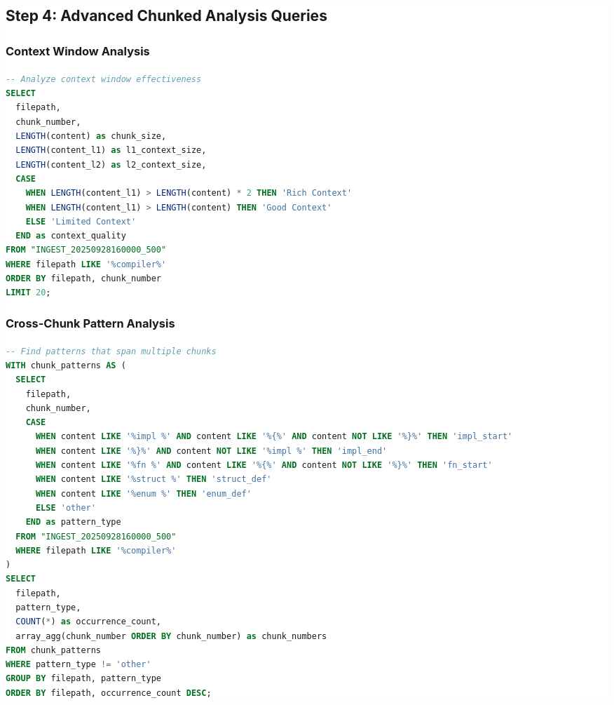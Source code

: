 ## Step 4: Advanced Chunked Analysis Queries

### Context Window Analysis

```sql
-- Analyze context window effectiveness
SELECT 
  filepath,
  chunk_number,
  LENGTH(content) as chunk_size,
  LENGTH(content_l1) as l1_context_size,
  LENGTH(content_l2) as l2_context_size,
  CASE 
    WHEN LENGTH(content_l1) > LENGTH(content) * 2 THEN 'Rich Context'
    WHEN LENGTH(content_l1) > LENGTH(content) THEN 'Good Context'
    ELSE 'Limited Context'
  END as context_quality
FROM "INGEST_20250928160000_500"
WHERE filepath LIKE '%compiler%'
ORDER BY filepath, chunk_number
LIMIT 20;
```

### Cross-Chunk Pattern Analysis

```sql
-- Find patterns that span multiple chunks
WITH chunk_patterns AS (
  SELECT 
    filepath,
    chunk_number,
    CASE 
      WHEN content LIKE '%impl %' AND content LIKE '%{%' AND content NOT LIKE '%}%' THEN 'impl_start'
      WHEN content LIKE '%}%' AND content NOT LIKE '%impl %' THEN 'impl_end'
      WHEN content LIKE '%fn %' AND content LIKE '%{%' AND content NOT LIKE '%}%' THEN 'fn_start'
      WHEN content LIKE '%struct %' THEN 'struct_def'
      WHEN content LIKE '%enum %' THEN 'enum_def'
      ELSE 'other'
    END as pattern_type
  FROM "INGEST_20250928160000_500"
  WHERE filepath LIKE '%compiler%'
)
SELECT 
  filepath,
  pattern_type,
  COUNT(*) as occurrence_count,
  array_agg(chunk_number ORDER BY chunk_number) as chunk_numbers
FROM chunk_patterns
WHERE pattern_type != 'other'
GROUP BY filepath, pattern_type
ORDER BY filepath, occurrence_count DESC;
```
